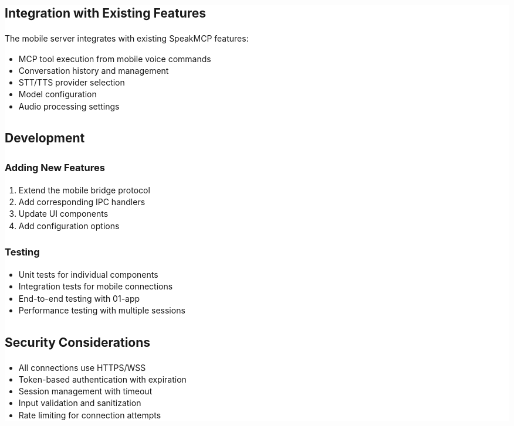 ## Integration with Existing Features

The mobile server integrates with existing SpeakMCP features:
- MCP tool execution from mobile voice commands
- Conversation history and management
- STT/TTS provider selection
- Model configuration
- Audio processing settings

## Development

### Adding New Features
1. Extend the mobile bridge protocol
2. Add corresponding IPC handlers
3. Update UI components
4. Add configuration options

### Testing
- Unit tests for individual components
- Integration tests for mobile connections
- End-to-end testing with 01-app
- Performance testing with multiple sessions

## Security Considerations

- All connections use HTTPS/WSS
- Token-based authentication with expiration
- Session management with timeout
- Input validation and sanitization
- Rate limiting for connection attempts
